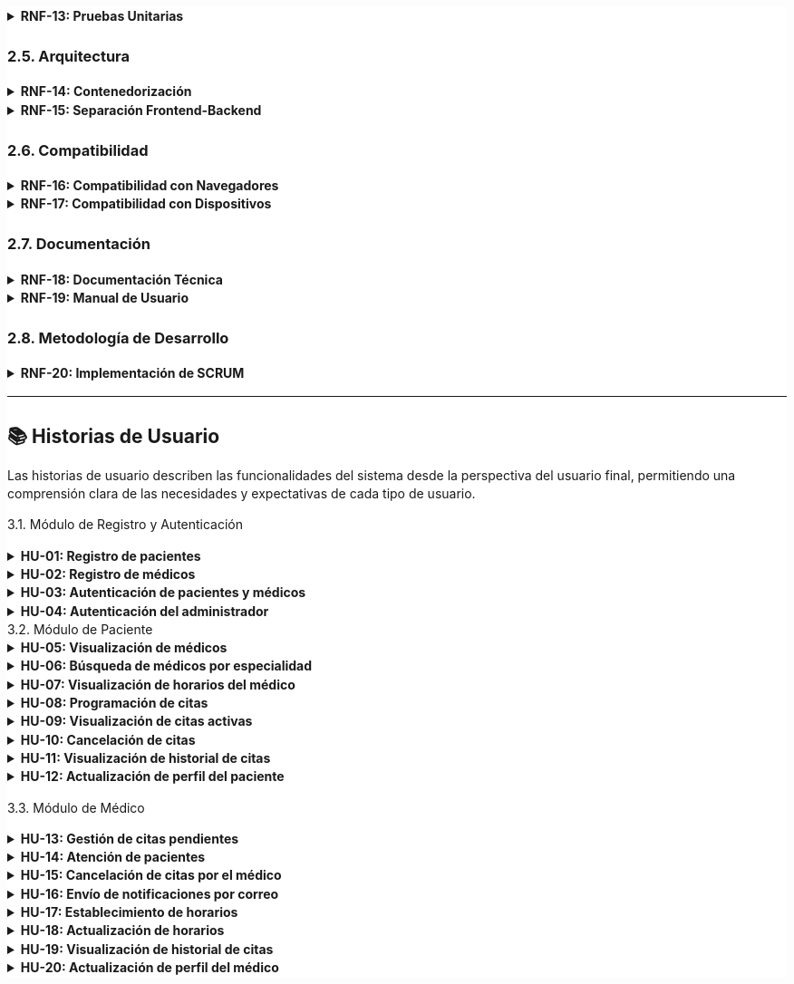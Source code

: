 <details><summary><b>RNF-13: Pruebas Unitarias</b></summary></details>

### 2.5. Arquitectura

<details><summary><b>RNF-14: Contenedorización</b></summary></details>

<details><summary><b>RNF-15: Separación Frontend-Backend</b></summary></details>

### 2.6. Compatibilidad

<details><summary><b>RNF-16: Compatibilidad con Navegadores</b></summary></details>

<details><summary><b>RNF-17: Compatibilidad con Dispositivos</b></summary></details>

### 2.7. Documentación

<details><summary><b>RNF-18: Documentación Técnica</b></summary></details>

<details><summary><b>RNF-19: Manual de Usuario</b></summary></details>

### 2.8. Metodología de Desarrollo

<details><summary><b>RNF-20: Implementación de SCRUM</b></summary></details>


---

## 📚 Historias de Usuario
Las historias de usuario describen las funcionalidades del sistema desde la perspectiva del usuario final, permitiendo una comprensión clara de las necesidades y expectativas de cada tipo de usuario.

3.1. Módulo de Registro y Autenticación
<details><summary><b>HU-01: Registro de pacientes</b></summary></details>
<details><summary><b>HU-02: Registro de médicos</b></summary></details>
<details><summary><b>HU-03: Autenticación de pacientes y médicos</b></summary></details>
<details><summary><b>HU-04: Autenticación del administrador</b></summary></details>
3.2. Módulo de Paciente
<details><summary><b>HU-05: Visualización de médicos</b></summary></details>
<details><summary><b>HU-06: Búsqueda de médicos por especialidad</b></summary></details>
<details><summary><b>HU-07: Visualización de horarios del médico</b></summary></details>
<details><summary><b>HU-08: Programación de citas</b></summary></details>
<details><summary><b>HU-09: Visualización de citas activas</b></summary></details>
<details><summary><b>HU-10: Cancelación de citas</b></summary></details>
<details><summary><b>HU-11: Visualización de historial de citas</b></summary></details>
<details><summary><b>HU-12: Actualización de perfil del paciente</b></summary></details>

3.3. Módulo de Médico
<details><summary><b>HU-13: Gestión de citas pendientes</b></summary></details>
<details><summary><b>HU-14: Atención de pacientes</b></summary></details>
<details><summary><b>HU-15: Cancelación de citas por el médico</b></summary></details>
<details><summary><b>HU-16: Envío de notificaciones por correo</b></summary></details>
<details><summary><b>HU-17: Establecimiento de horarios</b></summary></details>
<details><summary><b>HU-18: Actualización de horarios</b></summary></details>
<details><summary><b>HU-19: Visualización de historial de citas</b></summary></details>
<details><summary><b>HU-20: Actualización de perfil del médico</b></summary></details>
